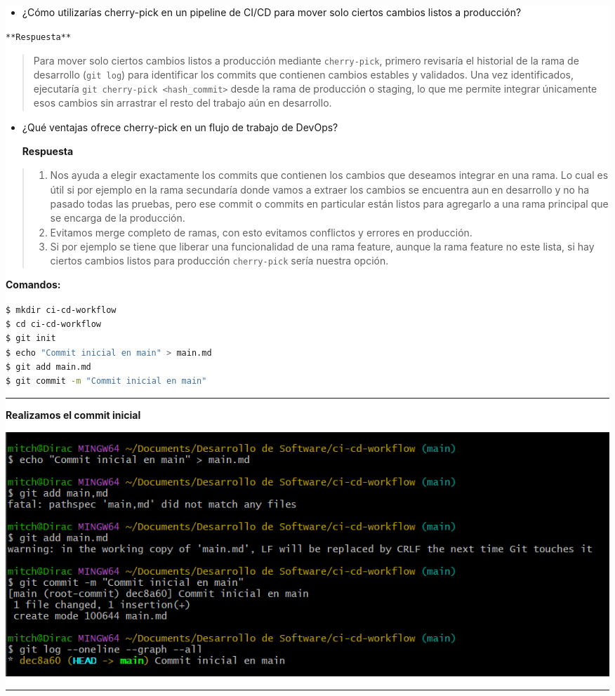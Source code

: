    - ¿Cómo utilizarías cherry-pick en un pipeline de CI/CD para mover solo ciertos cambios listos a producción? 
   
	**Respuesta**
	
> 	Para mover solo ciertos cambios listos a producción mediante `cherry-pick`, primero revisaría el historial de la rama de desarrollo (`git log`) para identificar los commits que contienen cambios estables y validados. Una vez identificados, ejecutaría `git cherry-pick <hash_commit>` desde la rama de producción o staging, lo que me permite integrar únicamente esos cambios sin arrastrar el resto del trabajo aún en desarrollo.

   - ¿Qué ventajas ofrece cherry-pick en un flujo de trabajo de DevOps?

		**Respuesta**
		
   > 	1. Nos ayuda a elegir exactamente los commits que contienen los cambios que deseamos integrar en una rama. Lo cual es útil si por ejemplo en la rama secundaría donde vamos a extraer los cambios se encuentra aun en desarrollo y no ha pasado todas las pruebas, pero ese commit o commits en particular están listos para agregarlo a una rama principal que se encarga de la producción.
   > 	2. Evitamos merge completo de ramas, con esto evitamos conflictos y errores en producción.
   > 	3. Si por ejemplo se tiene que liberar una funcionalidad de una rama feature, aunque la rama feature no este lista, si hay ciertos cambios listos para producción `cherry-pick` sería nuestra opción.

   **Comandos:**

   ```bash
   $ mkdir ci-cd-workflow
   $ cd ci-cd-workflow
   $ git init
   $ echo "Commit inicial en main" > main.md
   $ git add main.md
   $ git commit -m "Commit inicial en main"
```

---

**Realizamos el commit inicial**

<img src="imgs6/parte3-10.png">

---
